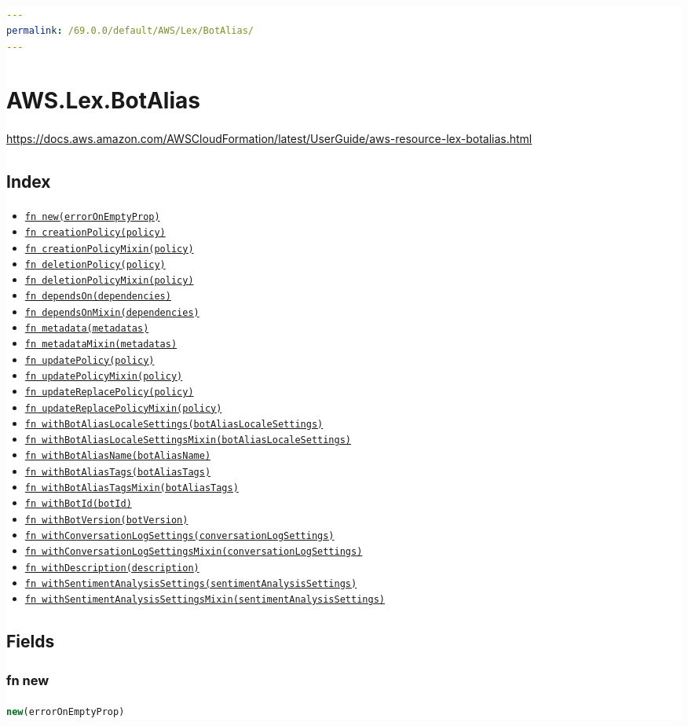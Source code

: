```yaml
---
permalink: /69.0.0/default/AWS/Lex/BotAlias/
---
```


# AWS.Lex.BotAlias

https://docs.aws.amazon.com/AWSCloudFormation/latest/UserGuide/aws-resource-lex-botalias.html

## Index

* [`fn new(errorOnEmptyProp)`](#fn-new)
* [`fn creationPolicy(policy)`](#fn-creationpolicy)
* [`fn creationPolicyMixin(policy)`](#fn-creationpolicymixin)
* [`fn deletionPolicy(policy)`](#fn-deletionpolicy)
* [`fn deletionPolicyMixin(policy)`](#fn-deletionpolicymixin)
* [`fn dependsOn(dependencies)`](#fn-dependson)
* [`fn dependsOnMixin(dependencies)`](#fn-dependsonmixin)
* [`fn metadata(metadatas)`](#fn-metadata)
* [`fn metadataMixin(metadatas)`](#fn-metadatamixin)
* [`fn updatePolicy(policy)`](#fn-updatepolicy)
* [`fn updatePolicyMixin(policy)`](#fn-updatepolicymixin)
* [`fn updateReplacePolicy(policy)`](#fn-updatereplacepolicy)
* [`fn updateReplacePolicyMixin(policy)`](#fn-updatereplacepolicymixin)
* [`fn withBotAliasLocaleSettings(botAliasLocaleSettings)`](#fn-withbotaliaslocalesettings)
* [`fn withBotAliasLocaleSettingsMixin(botAliasLocaleSettings)`](#fn-withbotaliaslocalesettingsmixin)
* [`fn withBotAliasName(botAliasName)`](#fn-withbotaliasname)
* [`fn withBotAliasTags(botAliasTags)`](#fn-withbotaliastags)
* [`fn withBotAliasTagsMixin(botAliasTags)`](#fn-withbotaliastagsmixin)
* [`fn withBotId(botId)`](#fn-withbotid)
* [`fn withBotVersion(botVersion)`](#fn-withbotversion)
* [`fn withConversationLogSettings(conversationLogSettings)`](#fn-withconversationlogsettings)
* [`fn withConversationLogSettingsMixin(conversationLogSettings)`](#fn-withconversationlogsettingsmixin)
* [`fn withDescription(description)`](#fn-withdescription)
* [`fn withSentimentAnalysisSettings(sentimentAnalysisSettings)`](#fn-withsentimentanalysissettings)
* [`fn withSentimentAnalysisSettingsMixin(sentimentAnalysisSettings)`](#fn-withsentimentanalysissettingsmixin)

## Fields

### fn new

```ts
new(errorOnEmptyProp)
```
